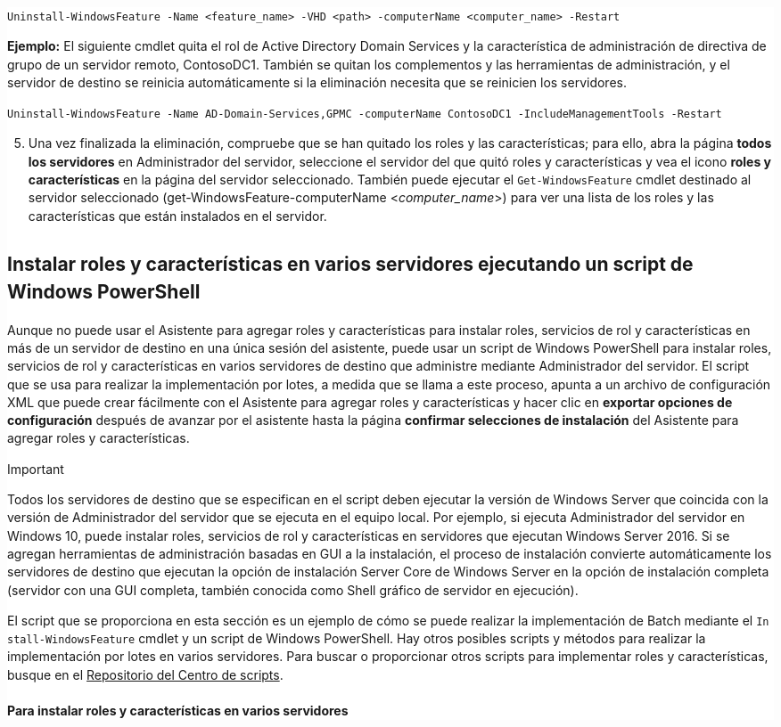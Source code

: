    ```
   Uninstall-WindowsFeature -Name <feature_name> -VHD <path> -computerName <computer_name> -Restart
   ```

   **Ejemplo:** El siguiente cmdlet quita el rol de Active Directory Domain Services y la característica de administración de directiva de grupo de un servidor remoto, ContosoDC1. También se quitan los complementos y las herramientas de administración, y el servidor de destino se reinicia automáticamente si la eliminación necesita que se reinicien los servidores.

   ```
   Uninstall-WindowsFeature -Name AD-Domain-Services,GPMC -computerName ContosoDC1 -IncludeManagementTools -Restart
   ```

5. Una vez finalizada la eliminación, compruebe que se han quitado los roles y las características; para ello, abra la página **todos los servidores** en Administrador del servidor, seleccione el servidor del que quitó roles y características y vea el icono **roles y características** en la página del servidor seleccionado. También puede ejecutar el `Get-WindowsFeature` cmdlet destinado al servidor seleccionado (get-WindowsFeature-computerName <*computer_name*>) para ver una lista de los roles y las características que están instalados en el servidor.

## <a name="install-roles-and-features-on-multiple-servers-by-running-a-windows-powershell-script"></a>Instalar roles y características en varios servidores ejecutando un script de Windows PowerShell
Aunque no puede usar el Asistente para agregar roles y características para instalar roles, servicios de rol y características en más de un servidor de destino en una única sesión del asistente, puede usar un script de Windows PowerShell para instalar roles, servicios de rol y características en varios servidores de destino que administre mediante Administrador del servidor. El script que se usa para realizar la implementación por lotes, a medida que se llama a este proceso, apunta a un archivo de configuración XML que puede crear fácilmente con el Asistente para agregar roles y características y hacer clic en **exportar opciones de configuración** después de avanzar por el asistente hasta la página **confirmar selecciones de instalación** del Asistente para agregar roles y características.

> [!IMPORTANT]
> Todos los servidores de destino que se especifican en el script deben ejecutar la versión de Windows Server que coincida con la versión de Administrador del servidor que se ejecuta en el equipo local. Por ejemplo, si ejecuta Administrador del servidor en Windows 10, puede instalar roles, servicios de rol y características en servidores que ejecutan Windows Server 2016. Si se agregan herramientas de administración basadas en GUI a la instalación, el proceso de instalación convierte automáticamente los servidores de destino que ejecutan la opción de instalación Server Core de Windows Server en la opción de instalación completa (servidor con una GUI completa, también conocida como Shell gráfico de servidor en ejecución).
>
> El script que se proporciona en esta sección es un ejemplo de cómo se puede realizar la implementación de Batch mediante el `Install-WindowsFeature` cmdlet y un script de Windows PowerShell. Hay otros posibles scripts y métodos para realizar la implementación por lotes en varios servidores. Para buscar o proporcionar otros scripts para implementar roles y características, busque en el [Repositorio del Centro de scripts](https://gallery.technet.microsoft.com/ScriptCenter).

#### <a name="to-install-roles-and-features-on-multiple-servers"></a>Para instalar roles y características en varios servidores
